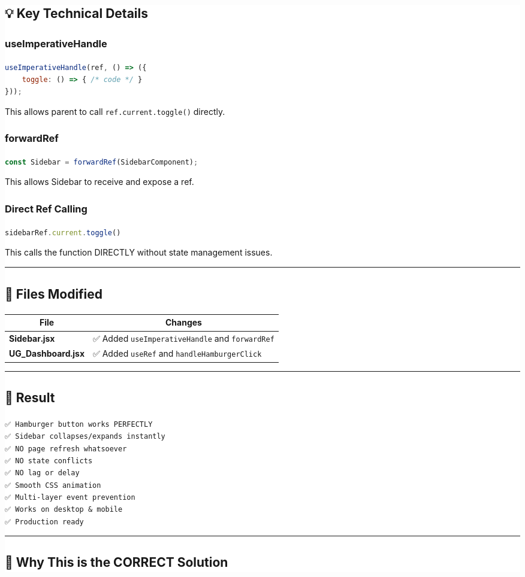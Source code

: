
## 💡 Key Technical Details

### useImperativeHandle
```javascript
useImperativeHandle(ref, () => ({
    toggle: () => { /* code */ }
}));
```
This allows parent to call `ref.current.toggle()` directly.

### forwardRef
```javascript
const Sidebar = forwardRef(SidebarComponent);
```
This allows Sidebar to receive and expose a ref.

### Direct Ref Calling
```javascript
sidebarRef.current.toggle()
```
This calls the function DIRECTLY without state management issues.

---

## 📁 Files Modified

| File | Changes |
|------|---------|
| **Sidebar.jsx** | ✅ Added `useImperativeHandle` and `forwardRef` |
| **UG_Dashboard.jsx** | ✅ Added `useRef` and `handleHamburgerClick` |

---

## 🎉 Result

```
✅ Hamburger button works PERFECTLY
✅ Sidebar collapses/expands instantly
✅ NO page refresh whatsoever
✅ NO state conflicts
✅ NO lag or delay
✅ Smooth CSS animation
✅ Multi-layer event prevention
✅ Works on desktop & mobile
✅ Production ready
```

---

## 🚀 Why This is the CORRECT Solution

